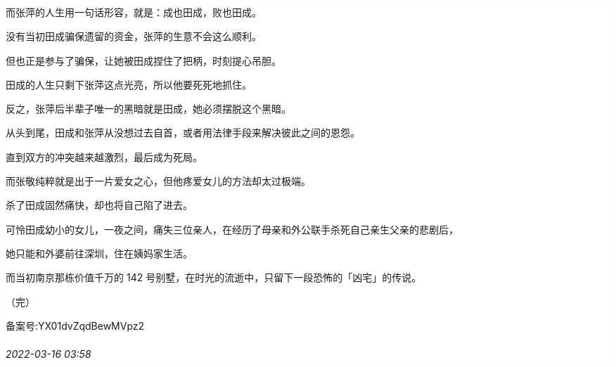 
而张萍的人生用一句话形容，就是：成也田成，败也田成。


没有当初田成骗保遗留的资金，张萍的生意不会这么顺利。


但也正是参与了骗保，让她被田成捏住了把柄，时刻提心吊胆。


田成的人生只剩下张萍这点光亮，所以他要死死地抓住。


反之，张萍后半辈子唯一的黑暗就是田成，她必须摆脱这个黑暗。


从头到尾，田成和张萍从没想过去自首，或者用法律手段来解决彼此之间的恩怨。


直到双方的冲突越来越激烈，最后成为死局。


而张敬纯粹就是出于一片爱女之心，但他疼爱女儿的方法却太过极端。


杀了田成固然痛快，却也将自己陷了进去。


可怜田成幼小的女儿，一夜之间，痛失三位亲人，在经历了母亲和外公联手杀死自己亲生父亲的悲剧后，


她只能和外婆前往深圳，住在姨妈家生活。


而当初南京那栋价值千万的 142 号别墅，在时光的流逝中，只留下一段恐怖的「凶宅」的传说。


（完）


备案号:YX01dvZqdBewMVpz2


###### 2022-03-16 03:58
